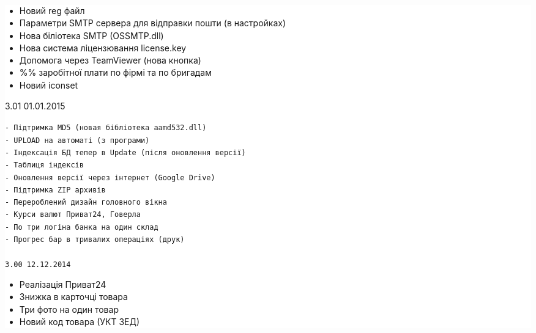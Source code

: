 - Новий reg файл
- Параметри SMTP сервера для відправки пошти (в настройках)
- Нова біліотека SMTP (OSSMTP.dll)
- Нова система ліцензювання license.key
- Допомога через TeamViewer (нова кнопка)
- %% заробітної плати по фірмі та по бригадам
- Новий iconset

3.01 01.01.2015
~~~~
- Підтримка MD5 (новая бібліотека aamd532.dll)
- UPLOAD на автоматі (з програми)
- Індексація БД тепер в Update (після оновлення версії)
- Таблиця індексів
- Оновлення версії через інтернет (Google Drive)
- Підтримка ZIP архивів
- Перероблений дизайн головного вікна
- Курси валют Приват24, Говерла
- По три логіна банка на один склад
- Прогрес бар в тривалих операціях (друк)

3.00 12.12.2014
~~~~
- Реалізація Приват24
- Знижка в карточці товара
- Три фото на один товар
- Новий код товара (УКТ ЗЕД)

